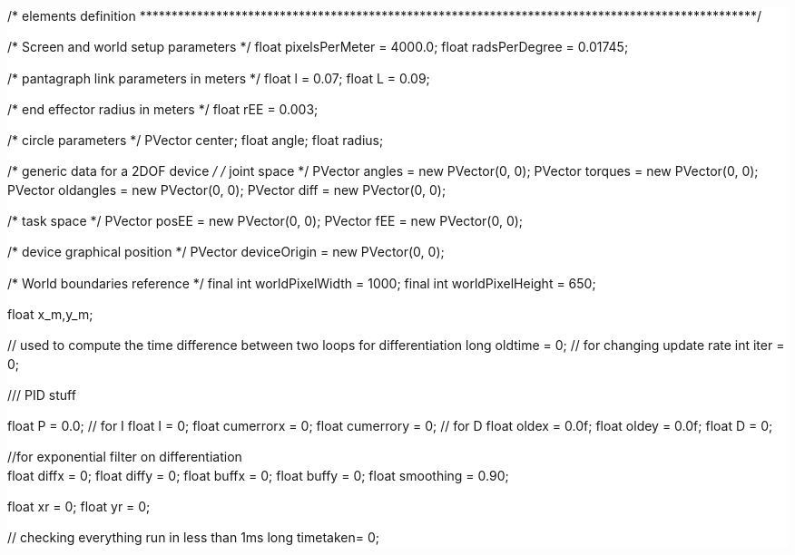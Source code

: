 
/* elements definition *************************************************************************************************/

/* Screen and world setup parameters */
float             pixelsPerMeter                      = 4000.0;
float             radsPerDegree                       = 0.01745;

/* pantagraph link parameters in meters */
float             l                                   = 0.07;
float             L                                   = 0.09;


/* end effector radius in meters */
float             rEE                                 = 0.003;

/* circle parameters */
PVector center;
float angle;
float radius;

/* generic data for a 2DOF device */
/* joint space */
PVector           angles                              = new PVector(0, 0);
PVector           torques                             = new PVector(0, 0);
PVector           oldangles                              = new PVector(0, 0);
PVector           diff                              = new PVector(0, 0);


/* task space */
PVector           posEE                               = new PVector(0, 0);
PVector           fEE                                 = new PVector(0, 0); 

/* device graphical position */
PVector           deviceOrigin                        = new PVector(0, 0);

/* World boundaries reference */
final int         worldPixelWidth                     = 1000;
final int         worldPixelHeight                    = 650;

float x_m,y_m;

// used to compute the time difference between two loops for differentiation
long oldtime = 0;
// for changing update rate
int iter = 0;

/// PID stuff

float P = 0.0;
// for I
float I = 0;
float cumerrorx = 0;
float cumerrory = 0;
// for D
float oldex = 0.0f;
float oldey = 0.0f;
float D = 0;

//for exponential filter on differentiation    
float diffx = 0;
float diffy = 0;
float buffx = 0;
float buffy = 0;
float smoothing = 0.90;

float xr = 0;
float yr = 0;

// checking everything run in less than 1ms
long timetaken= 0;
